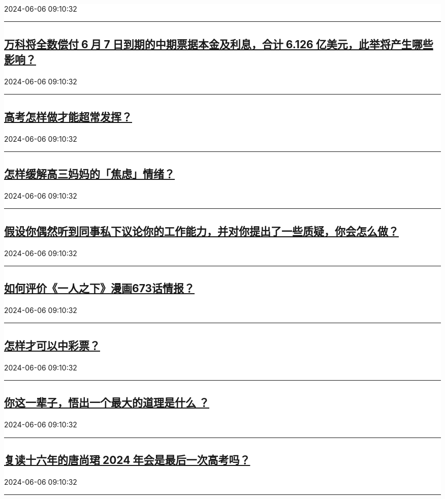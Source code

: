 2024-06-06 09:10:32

---
## [万科将全数偿付 6 月 7 日到期的中期票据本金及利息，合计 6.126 亿美元，此举将产生哪些影响？](https://www.zhihu.com/question/658172335)

2024-06-06 09:10:32

---
## [高考怎样做才能超常发挥？](https://www.zhihu.com/question/657019410)

2024-06-06 09:10:32

---
## [怎样缓解高三妈妈的「焦虑」情绪？](https://www.zhihu.com/question/658020036)

2024-06-06 09:10:32

---
## [假设你偶然听到同事私下议论你的工作能力，并对你提出了一些质疑，你会怎么做？](https://www.zhihu.com/question/655243724)

2024-06-06 09:10:32

---
## [如何评价《一人之下》漫画673话情报？](https://www.zhihu.com/question/658150333)

2024-06-06 09:10:32

---
## [怎样才可以中彩票？](https://www.zhihu.com/question/658177359)

2024-06-06 09:10:32

---
## [你这一辈子，悟出一个最大的道理是什么 ？](https://www.zhihu.com/question/658136409)

2024-06-06 09:10:32

---
## [复读十六年的唐尚珺 2024 年会是最后一次高考吗？](https://www.zhihu.com/question/657762490)

2024-06-06 09:10:32

---